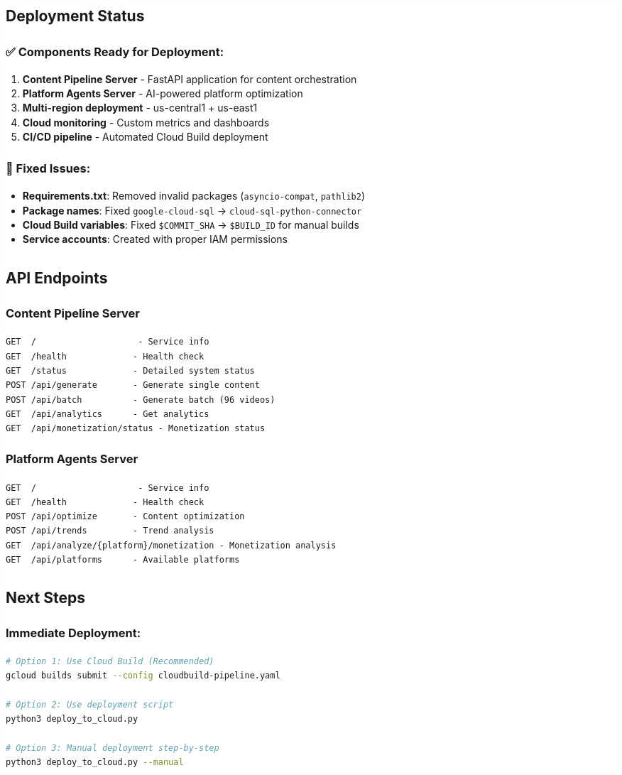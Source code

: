 ## Deployment Status

### ✅ Components Ready for Deployment:
1. **Content Pipeline Server** - FastAPI application for content orchestration
2. **Platform Agents Server** - AI-powered platform optimization
3. **Multi-region deployment** - us-central1 + us-east1
4. **Cloud monitoring** - Custom metrics and dashboards
5. **CI/CD pipeline** - Automated Cloud Build deployment

### 🔧 Fixed Issues:
- **Requirements.txt**: Removed invalid packages (`asyncio-compat`, `pathlib2`)
- **Package names**: Fixed `google-cloud-sql` → `cloud-sql-python-connector`
- **Cloud Build variables**: Fixed `$COMMIT_SHA` → `$BUILD_ID` for manual builds
- **Service accounts**: Created with proper IAM permissions

## API Endpoints

### Content Pipeline Server
```
GET  /                    - Service info
GET  /health             - Health check
GET  /status             - Detailed system status
POST /api/generate       - Generate single content
POST /api/batch          - Generate batch (96 videos)
GET  /api/analytics      - Get analytics
GET  /api/monetization/status - Monetization status
```

### Platform Agents Server
```
GET  /                    - Service info
GET  /health             - Health check
POST /api/optimize       - Content optimization
POST /api/trends         - Trend analysis
GET  /api/analyze/{platform}/monetization - Monetization analysis
GET  /api/platforms      - Available platforms
```

## Next Steps

### Immediate Deployment:
```bash
# Option 1: Use Cloud Build (Recommended)
gcloud builds submit --config cloudbuild-pipeline.yaml

# Option 2: Use deployment script
python3 deploy_to_cloud.py

# Option 3: Manual deployment step-by-step
python3 deploy_to_cloud.py --manual
```
